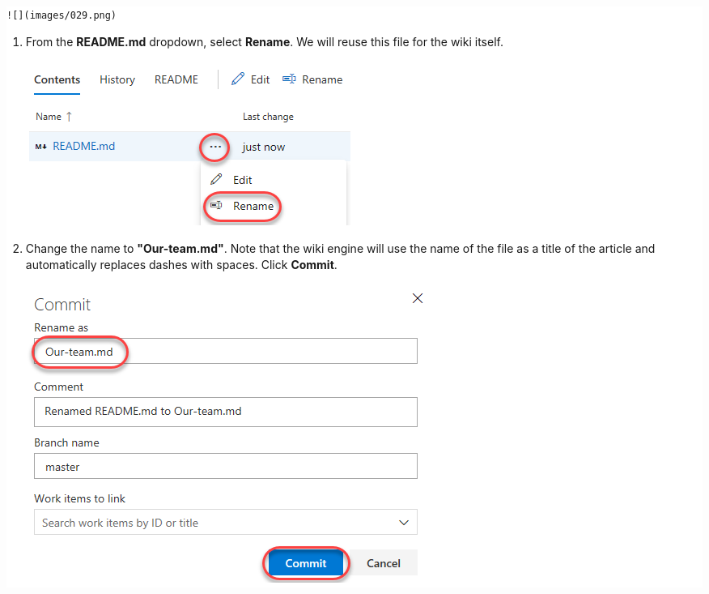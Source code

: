     ![](images/029.png)

1. From the **README.md** dropdown, select **Rename**. We will reuse this file for the wiki itself.

    ![](images/030.png)

1. Change the name to **"Our-team.md"**. Note that the wiki engine will use the name of the file as a title of the article and automatically replaces dashes with spaces. Click **Commit**.

    ![](images/031.png)
